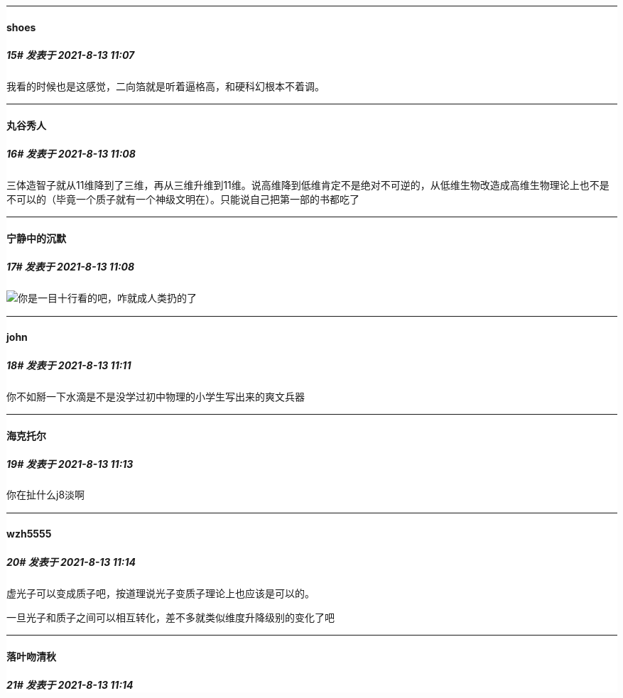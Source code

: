 
*****

####  shoes  
##### 15#       发表于 2021-8-13 11:07


我看的时候也是这感觉，二向箔就是听着逼格高，和硬科幻根本不着调。


*****

####  丸谷秀人  
##### 16#       发表于 2021-8-13 11:08


三体造智子就从11维降到了三维，再从三维升维到11维。说高维降到低维肯定不是绝对不可逆的，从低维生物改造成高维生物理论上也不是不可以的（毕竟一个质子就有一个神级文明在）。只能说自己把第一部的书都吃了


*****

####  宁静中的沉默  
##### 17#       发表于 2021-8-13 11:08


<img src="https://static.saraba1st.com/image/smiley/face2017/002.png" referrerpolicy="no-referrer">你是一目十行看的吧，咋就成人类扔的了


*****

####  john  
##### 18#       发表于 2021-8-13 11:11


你不如掰一下水滴是不是没学过初中物理的小学生写出来的爽文兵器


*****

####  海克托尔  
##### 19#       发表于 2021-8-13 11:13


你在扯什么j8淡啊


*****

####  wzh5555  
##### 20#       发表于 2021-8-13 11:14


虚光子可以变成质子吧，按道理说光子变质子理论上也应该是可以的。

一旦光子和质子之间可以相互转化，差不多就类似维度升降级别的变化了吧


*****

####  落叶吻清秋  
##### 21#       发表于 2021-8-13 11:14
